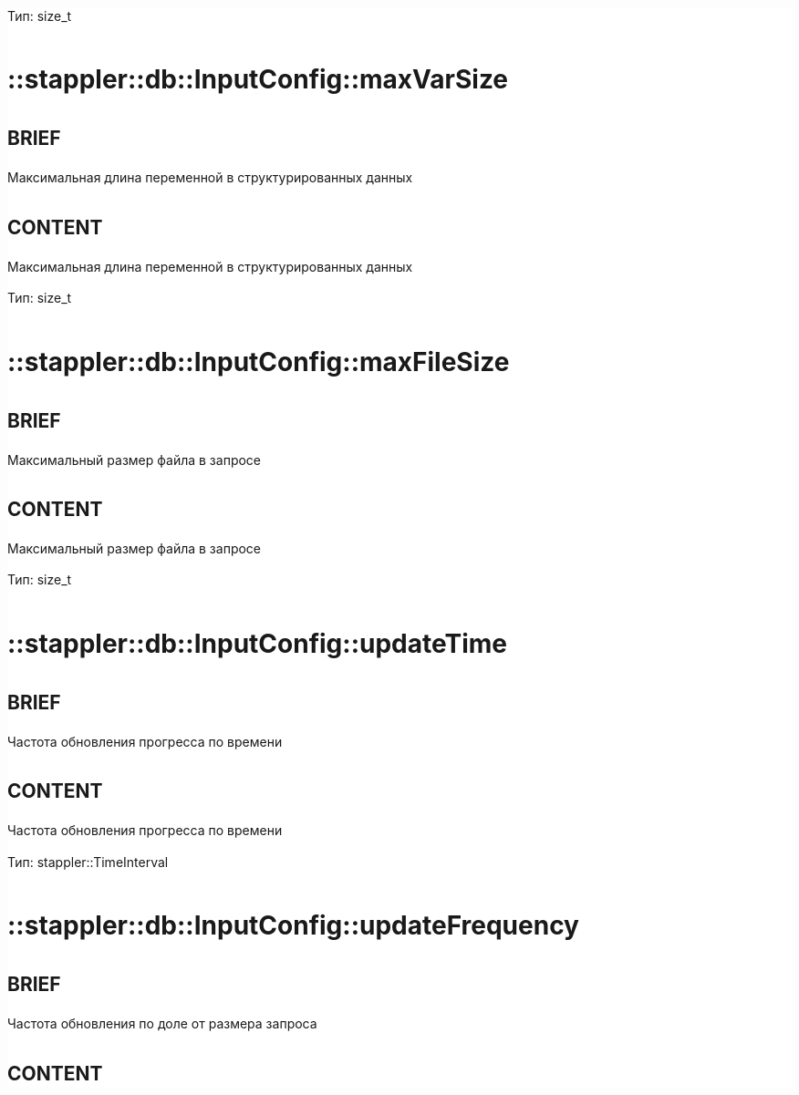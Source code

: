 Тип: size_t


# ::stappler::db::InputConfig::maxVarSize

## BRIEF

Максимальная длина переменной в структурированных данных

## CONTENT

Максимальная длина переменной в структурированных данных

Тип: size_t


# ::stappler::db::InputConfig::maxFileSize

## BRIEF

Максимальный размер файла в запросе

## CONTENT

Максимальный размер файла в запросе

Тип: size_t


# ::stappler::db::InputConfig::updateTime

## BRIEF

Частота обновления прогресса по времени

## CONTENT

Частота обновления прогресса по времени

Тип: stappler::TimeInterval


# ::stappler::db::InputConfig::updateFrequency

## BRIEF

Частота обновления по доле от размера запроса

## CONTENT
